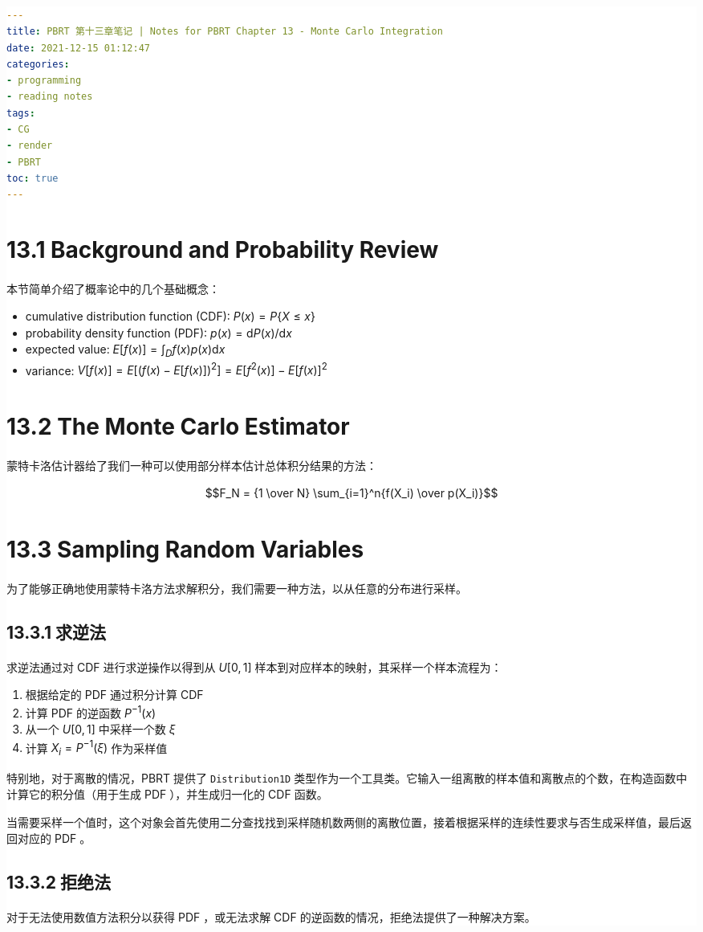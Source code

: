 ```yaml
---
title: PBRT 第十三章笔记 | Notes for PBRT Chapter 13 - Monte Carlo Integration
date: 2021-12-15 01:12:47
categories: 
- programming
- reading notes
tags:
- CG
- render
- PBRT
toc: true
---
```


# 13.1 Background and Probability Review

本节简单介绍了概率论中的几个基础概念：

- cumulative distribution function (CDF): $P(x) = P\{X \leq x\}$
- probability density function (PDF): $p(x) = \mathrm{d}P(x) / \mathrm{d}x$
- expected value: $E[f(x)] = \int_Df(x)p(x)\mathrm{d}x$
- variance: $V[f(x)] = E[(f(x) - E[f(x)])^2] = E[f^2(x)] - E[f(x)]^2$

# 13.2 The Monte Carlo Estimator

蒙特卡洛估计器给了我们一种可以使用部分样本估计总体积分结果的方法：

$$F_N = {1 \over N} \sum_{i=1}^n{f(X_i) \over p(X_i)}$$

# 13.3 Sampling Random Variables

为了能够正确地使用蒙特卡洛方法求解积分，我们需要一种方法，以从任意的分布进行采样。

## 13.3.1 求逆法

求逆法通过对 CDF 进行求逆操作以得到从 $U[0,1]$ 样本到对应样本的映射，其采样一个样本流程为：

1. 根据给定的 PDF 通过积分计算 CDF
2. 计算 PDF 的逆函数 $P^{-1}(x)$
3. 从一个 $U[0,1]$ 中采样一个数 $\xi$
4. 计算 $X_i = P^{-1}(\xi)$ 作为采样值

特别地，对于离散的情况，PBRT 提供了 `Distribution1D` 类型作为一个工具类。它输入一组离散的样本值和离散点的个数，在构造函数中计算它的积分值（用于生成 PDF ），并生成归一化的 CDF 函数。

当需要采样一个值时，这个对象会首先使用二分查找找到采样随机数两侧的离散位置，接着根据采样的连续性要求与否生成采样值，最后返回对应的 PDF 。

## 13.3.2 拒绝法

对于无法使用数值方法积分以获得 PDF ，或无法求解 CDF 的逆函数的情况，拒绝法提供了一种解决方案。
